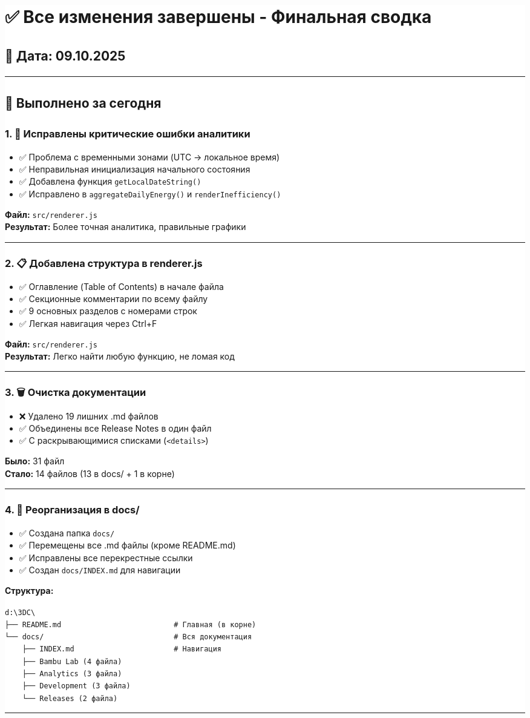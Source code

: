 # ✅ Все изменения завершены - Финальная сводка

## 📅 Дата: 09.10.2025

---

## 🎯 Выполнено за сегодня

### 1. 🔴 Исправлены критические ошибки аналитики
- ✅ Проблема с временными зонами (UTC → локальное время)
- ✅ Неправильная инициализация начального состояния
- ✅ Добавлена функция `getLocalDateString()`
- ✅ Исправлено в `aggregateDailyEnergy()` и `renderInefficiency()`

**Файл:** `src/renderer.js`  
**Результат:** Более точная аналитика, правильные графики

---

### 2. 📋 Добавлена структура в renderer.js
- ✅ Оглавление (Table of Contents) в начале файла
- ✅ Секционные комментарии по всему файлу
- ✅ 9 основных разделов с номерами строк
- ✅ Легкая навигация через Ctrl+F

**Файл:** `src/renderer.js`  
**Результат:** Легко найти любую функцию, не ломая код

---

### 3. 🗑️ Очистка документации
- ❌ Удалено 19 лишних .md файлов
- ✅ Объединены все Release Notes в один файл
- ✅ С раскрывающимися списками (`<details>`)

**Было:** 31 файл  
**Стало:** 14 файлов (13 в docs/ + 1 в корне)

---

### 4. 📂 Реорганизация в docs/
- ✅ Создана папка `docs/`
- ✅ Перемещены все .md файлы (кроме README.md)
- ✅ Исправлены все перекрестные ссылки
- ✅ Создан `docs/INDEX.md` для навигации

**Структура:**
```
d:\3DC\
├── README.md                          # Главная (в корне)
└── docs/                              # Вся документация
    ├── INDEX.md                       # Навигация
    ├── Bambu Lab (4 файла)
    ├── Analytics (3 файла)
    ├── Development (3 файла)
    └── Releases (2 файла)
```

---